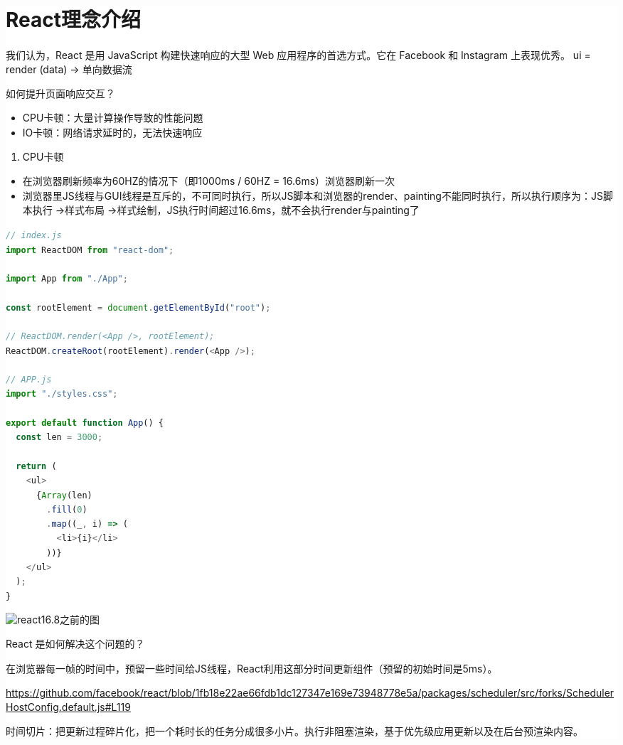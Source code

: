 # React理念介绍
我们认为，React 是用 JavaScript 构建快速响应的大型 Web 应用程序的首选方式。它在 Facebook 和 Instagram 上表现优秀。
ui = render (data) -> 单向数据流

如何提升页面响应交互？
- CPU卡顿：大量计算操作导致的性能问题
- IO卡顿：网络请求延时的，无法快速响应

1. CPU卡顿
  - 在浏览器刷新频率为60HZ的情况下（即1000ms / 60HZ = 16.6ms）浏览器刷新一次
  - 浏览器里JS线程与GUI线程是互斥的，不可同时执行，所以JS脚本和浏览器的render、painting不能同时执行，所以执行顺序为：JS脚本执行 ->样式布局 ->样式绘制，JS执行时间超过16.6ms，就不会执行render与painting了

```js
// index.js
import ReactDOM from "react-dom";

import App from "./App";

const rootElement = document.getElementById("root");

// ReactDOM.render(<App />, rootElement);
ReactDOM.createRoot(rootElement).render(<App />);

// APP.js
import "./styles.css";

export default function App() {
  const len = 3000;

  return (
    <ul>
      {Array(len)
        .fill(0)
        .map((_, i) => (
          <li>{i}</li>
        ))}
    </ul>
  );
}

```

![react16.8之前的图](/Volumes/E/web-zhuawa/images/react16.8之前的图.png)

React 是如何解决这个问题的？

在浏览器每一帧的时间中，预留一些时间给JS线程，React利用这部分时间更新组件（预留的初始时间是5ms）。

https://github.com/facebook/react/blob/1fb18e22ae66fdb1dc127347e169e73948778e5a/packages/scheduler/src/forks/SchedulerHostConfig.default.js#L119

时间切片：把更新过程碎片化，把一个耗时长的任务分成很多小片。执行非阻塞渲染，基于优先级应用更新以及在后台预渲染内容。
